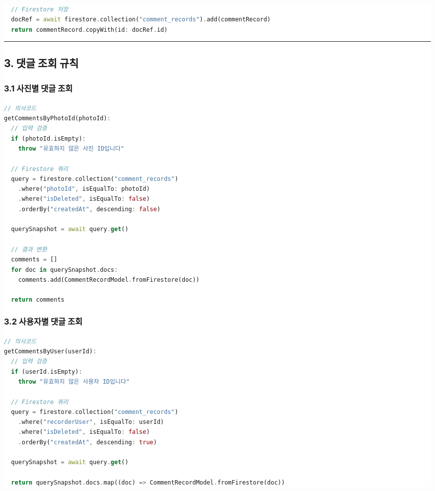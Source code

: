 ```dart
  // Firestore 저장
  docRef = await firestore.collection("comment_records").add(commentRecord)
  return commentRecord.copyWith(id: docRef.id)
```

---

## 3. 댓글 조회 규칙

### 3.1 사진별 댓글 조회

```dart
// 의사코드
getCommentsByPhotoId(photoId):
  // 입력 검증
  if (photoId.isEmpty):
    throw "유효하지 않은 사진 ID입니다"

  // Firestore 쿼리
  query = firestore.collection("comment_records")
    .where("photoId", isEqualTo: photoId)
    .where("isDeleted", isEqualTo: false)
    .orderBy("createdAt", descending: false)

  querySnapshot = await query.get()

  // 결과 변환
  comments = []
  for doc in querySnapshot.docs:
    comments.add(CommentRecordModel.fromFirestore(doc))

  return comments
```

### 3.2 사용자별 댓글 조회

```dart
// 의사코드
getCommentsByUser(userId):
  // 입력 검증
  if (userId.isEmpty):
    throw "유효하지 않은 사용자 ID입니다"

  // Firestore 쿼리
  query = firestore.collection("comment_records")
    .where("recorderUser", isEqualTo: userId)
    .where("isDeleted", isEqualTo: false)
    .orderBy("createdAt", descending: true)

  querySnapshot = await query.get()

  return querySnapshot.docs.map((doc) => CommentRecordModel.fromFirestore(doc))
```
